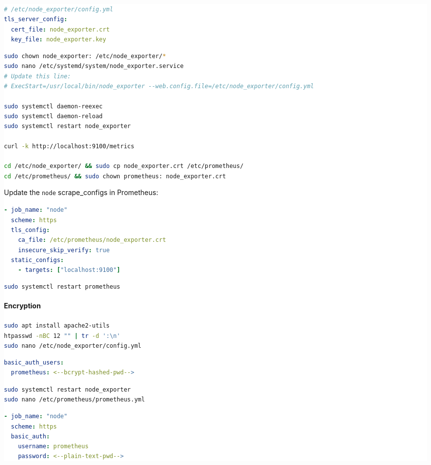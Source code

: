 ```yml
# /etc/node_exporter/config.yml
tls_server_config:
  cert_file: node_exporter.crt
  key_file: node_exporter.key
```

```bash
sudo chown node_exporter: /etc/node_exporter/*
sudo nano /etc/systemd/system/node_exporter.service
# Update this line:
# ExecStart=/usr/local/bin/node_exporter --web.config.file=/etc/node_exporter/config.yml

sudo systemctl daemon-reexec
sudo systemctl daemon-reload
sudo systemctl restart node_exporter

curl -k http://localhost:9100/metrics

cd /etc/node_exporter/ && sudo cp node_exporter.crt /etc/prometheus/
cd /etc/prometheus/ && sudo chown prometheus: node_exporter.crt
```

Update the `node` scrape\_configs in Prometheus:

```yml
- job_name: "node"
  scheme: https
  tls_config:
    ca_file: /etc/prometheus/node_exporter.crt
    insecure_skip_verify: true
  static_configs:
    - targets: ["localhost:9100"]
```

```bash
sudo systemctl restart prometheus
```

#### Encryption

```bash
sudo apt install apache2-utils
htpasswd -nBC 12 "" | tr -d ':\n'
sudo nano /etc/node_exporter/config.yml
```

```yml
basic_auth_users:
  prometheus: <--bcrypt-hashed-pwd-->
```

```bash
sudo systemctl restart node_exporter
sudo nano /etc/prometheus/prometheus.yml
```

```yml
- job_name: "node"
  scheme: https
  basic_auth:
    username: prometheus
    password: <--plain-text-pwd-->
```
